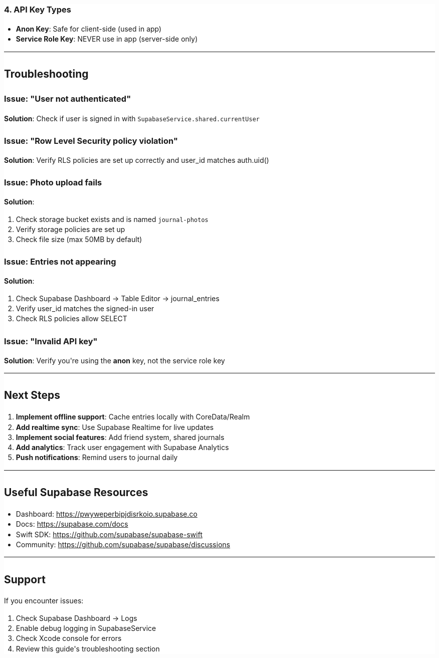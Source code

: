 ### 4. API Key Types
- **Anon Key**: Safe for client-side (used in app)
- **Service Role Key**: NEVER use in app (server-side only)

---

## Troubleshooting

### Issue: "User not authenticated"
**Solution**: Check if user is signed in with `SupabaseService.shared.currentUser`

### Issue: "Row Level Security policy violation"
**Solution**: Verify RLS policies are set up correctly and user_id matches auth.uid()

### Issue: Photo upload fails
**Solution**:
1. Check storage bucket exists and is named `journal-photos`
2. Verify storage policies are set up
3. Check file size (max 50MB by default)

### Issue: Entries not appearing
**Solution**:
1. Check Supabase Dashboard → Table Editor → journal_entries
2. Verify user_id matches the signed-in user
3. Check RLS policies allow SELECT

### Issue: "Invalid API key"
**Solution**: Verify you're using the **anon** key, not the service role key

---

## Next Steps

1. **Implement offline support**: Cache entries locally with CoreData/Realm
2. **Add realtime sync**: Use Supabase Realtime for live updates
3. **Implement social features**: Add friend system, shared journals
4. **Add analytics**: Track user engagement with Supabase Analytics
5. **Push notifications**: Remind users to journal daily

---

## Useful Supabase Resources

- Dashboard: https://pwyweperbipjdisrkoio.supabase.co
- Docs: https://supabase.com/docs
- Swift SDK: https://github.com/supabase/supabase-swift
- Community: https://github.com/supabase/supabase/discussions

---

## Support

If you encounter issues:
1. Check Supabase Dashboard → Logs
2. Enable debug logging in SupabaseService
3. Check Xcode console for errors
4. Review this guide's troubleshooting section
